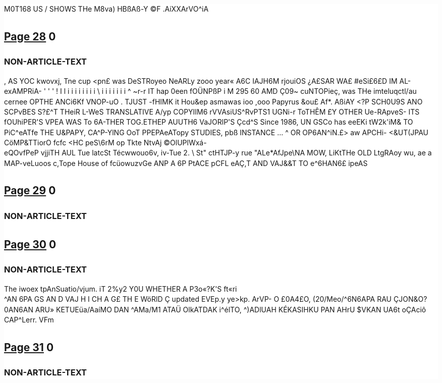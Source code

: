 M0T168 US /
SHOWS THe M8va)
HBßAß-Y ©F
.AiXXArVO^iA
## [Page 28](https://demo.humlab.umu.se/courier/109515engo.pdf#page=28) 0
### NON-ARTICLE-TEXT
, AS YOC kwovxj, Tne cup <pn£ was DeSTRoyeo NeARLy zooo year«
A6C IAJH6M rjouiOS ¿A£SAR WA£ #eSi£6£D IM AL-exAMPRiA-
' ' ' ! I l i i i i i i i i \ i i i i i i i ^ ~r-r
IT hap 0een fOÜNPßP i M 295 60 AMD Ç09~
cuNTOPieç, was THe imteluqctl/au cernee
OPTHE ANCi6Kf VNOP-uO . TJUST -fHIMK
it Hou&ep asmawas ioo ,ooo Papyrus &ou£
Af*. AßiAY <?P SCH0U9S ANO SCPvBES S?£^T
THeiR L-WeS TRANSLATIVE A/yp COPYIIM6
rVVAsiUS^RvPTS1 UGNi-r ToTHÊM £Y OTHER
Ue-RApveS- ITS fOUhiPER'S VPEA WAS To
6A-THER TOG.ETHEP AUUTH6 VaJORlP'S Çcd^S
Since 1986, UN GSCo has eeEKi
tW2k'iM& TO PiC^eATfe THE
U&PAPY, CA^P-YlNG OoT
PPEPAeATopy STUDIES, pbß
INSTANCE ... ^
OR OP6AN^iN.£> aw APCHi-
<&UT(JPAU CöMP&TTiorO fcfc
<HC peS\6rM op Tkte NtvAj
©OlUPlWxá- 	
eQOvfPeP vjjiTH AUL Tue latcSt
Técwwouo6v, iv\-Tue 2. \ St"
ctHTJP-y rue "ALe*AfJpe\NA
MOW, LiKtTHe OLD LtgRAoy
wu, ae a MAP-veLuoos
c,Tope House of fcüowuzvGe
ANP A 6P PtACE pCFL eAÇ,T
AND VAJ&&T TO e^6HAN6£ ipeAS
## [Page 29](https://demo.humlab.umu.se/courier/109515engo.pdf#page=29) 0
### NON-ARTICLE-TEXT
## [Page 30](https://demo.humlab.umu.se/courier/109515engo.pdf#page=30) 0
### NON-ARTICLE-TEXT
The iwoex tpAnSuatio/vjum. iT
2%y2 Y0U WHETHER A P3o«?K'S ft«ri\
^AN 6PA GS AN D VAJ H I CH A G£ TH E WöRlD Ç
updated EVEp.y ye>kp.
ArVP-
O £0A4£O, (20/Meo/^6N6APA RAU ÇJON&O?
0AN6AN ARU» KETUEüa/AaíMO DAN ^AMa/M1
ATAÜ OlkATDAK i^élTO, ^)ADlUAH
KÉKASIHKU PAN AHrU $VKAN UA6t
oÇAciô CAP^Lerr.
VFm
## [Page 31](https://demo.humlab.umu.se/courier/109515engo.pdf#page=31) 0
### NON-ARTICLE-TEXT